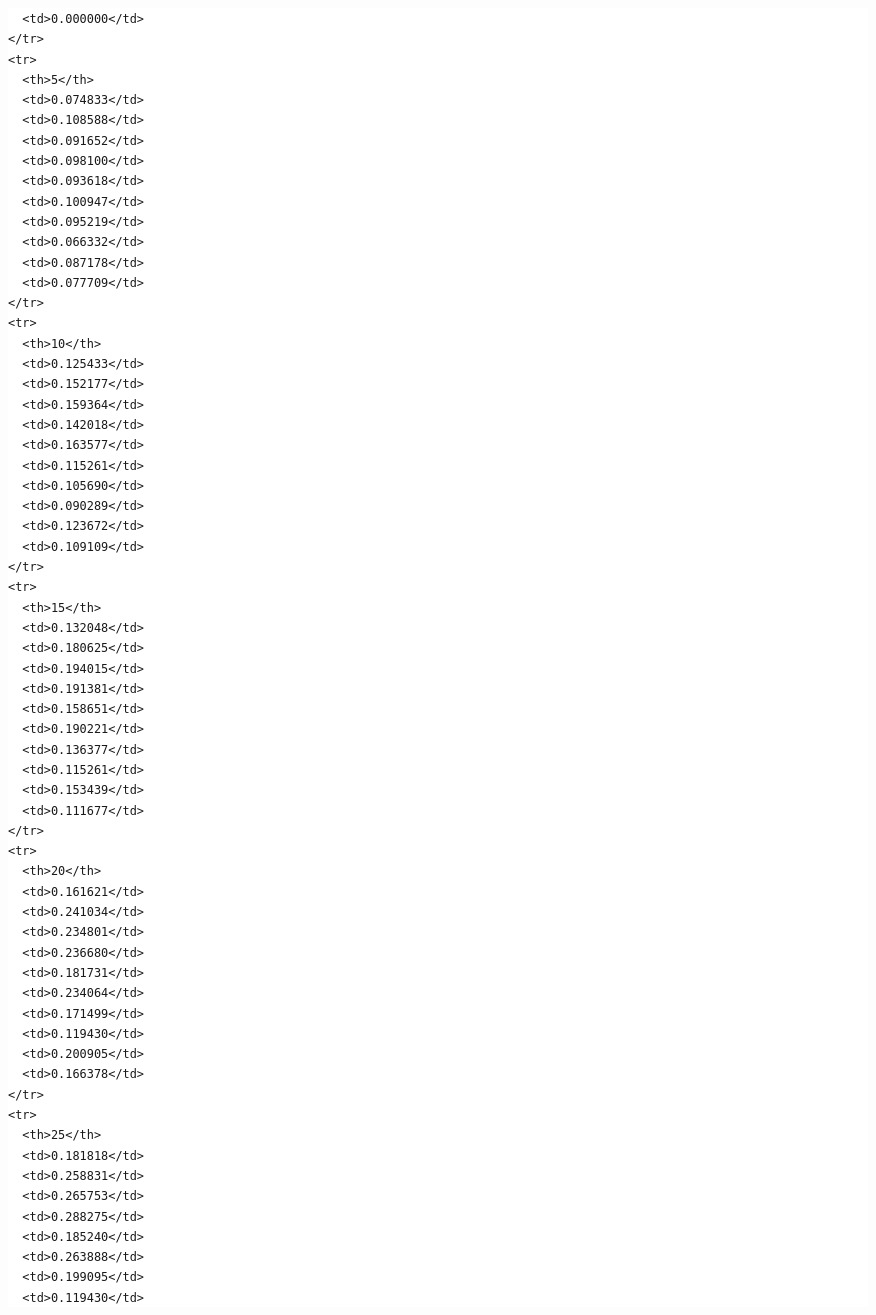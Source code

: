       <td>0.000000</td>
    </tr>
    <tr>
      <th>5</th>
      <td>0.074833</td>
      <td>0.108588</td>
      <td>0.091652</td>
      <td>0.098100</td>
      <td>0.093618</td>
      <td>0.100947</td>
      <td>0.095219</td>
      <td>0.066332</td>
      <td>0.087178</td>
      <td>0.077709</td>
    </tr>
    <tr>
      <th>10</th>
      <td>0.125433</td>
      <td>0.152177</td>
      <td>0.159364</td>
      <td>0.142018</td>
      <td>0.163577</td>
      <td>0.115261</td>
      <td>0.105690</td>
      <td>0.090289</td>
      <td>0.123672</td>
      <td>0.109109</td>
    </tr>
    <tr>
      <th>15</th>
      <td>0.132048</td>
      <td>0.180625</td>
      <td>0.194015</td>
      <td>0.191381</td>
      <td>0.158651</td>
      <td>0.190221</td>
      <td>0.136377</td>
      <td>0.115261</td>
      <td>0.153439</td>
      <td>0.111677</td>
    </tr>
    <tr>
      <th>20</th>
      <td>0.161621</td>
      <td>0.241034</td>
      <td>0.234801</td>
      <td>0.236680</td>
      <td>0.181731</td>
      <td>0.234064</td>
      <td>0.171499</td>
      <td>0.119430</td>
      <td>0.200905</td>
      <td>0.166378</td>
    </tr>
    <tr>
      <th>25</th>
      <td>0.181818</td>
      <td>0.258831</td>
      <td>0.265753</td>
      <td>0.288275</td>
      <td>0.185240</td>
      <td>0.263888</td>
      <td>0.199095</td>
      <td>0.119430</td>